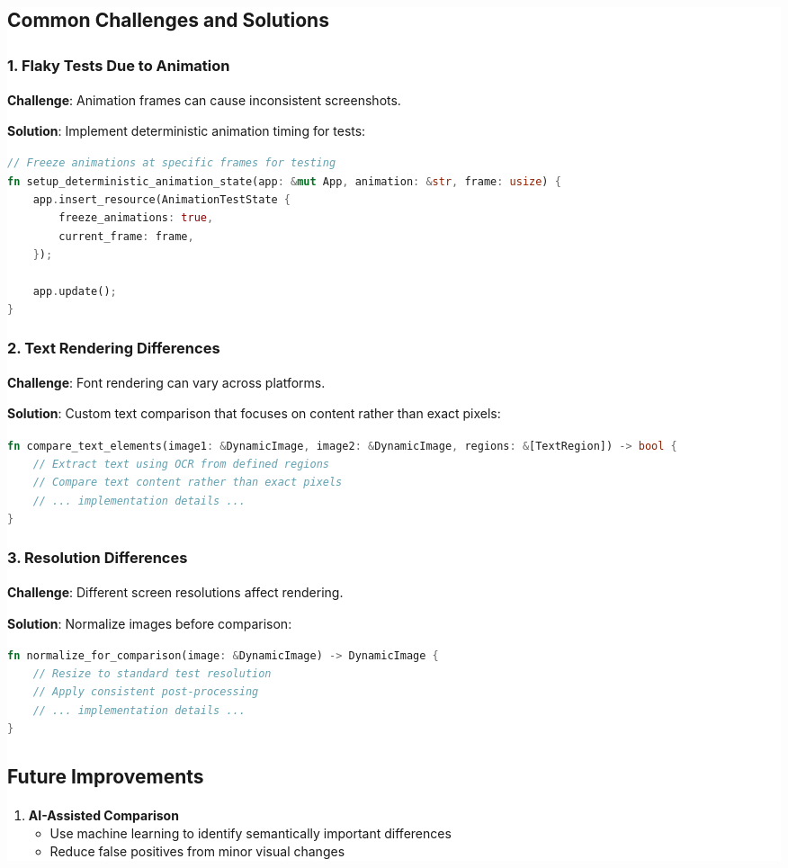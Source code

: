 ## Common Challenges and Solutions

### 1. Flaky Tests Due to Animation

**Challenge**: Animation frames can cause inconsistent screenshots.

**Solution**: Implement deterministic animation timing for tests:

```rust
// Freeze animations at specific frames for testing
fn setup_deterministic_animation_state(app: &mut App, animation: &str, frame: usize) {
    app.insert_resource(AnimationTestState {
        freeze_animations: true,
        current_frame: frame,
    });
    
    app.update();
}
```

### 2. Text Rendering Differences

**Challenge**: Font rendering can vary across platforms.

**Solution**: Custom text comparison that focuses on content rather than exact pixels:

```rust
fn compare_text_elements(image1: &DynamicImage, image2: &DynamicImage, regions: &[TextRegion]) -> bool {
    // Extract text using OCR from defined regions
    // Compare text content rather than exact pixels
    // ... implementation details ...
}
```

### 3. Resolution Differences

**Challenge**: Different screen resolutions affect rendering.

**Solution**: Normalize images before comparison:

```rust
fn normalize_for_comparison(image: &DynamicImage) -> DynamicImage {
    // Resize to standard test resolution
    // Apply consistent post-processing
    // ... implementation details ...
}
```

## Future Improvements

1. **AI-Assisted Comparison**
   - Use machine learning to identify semantically important differences
   - Reduce false positives from minor visual changes
